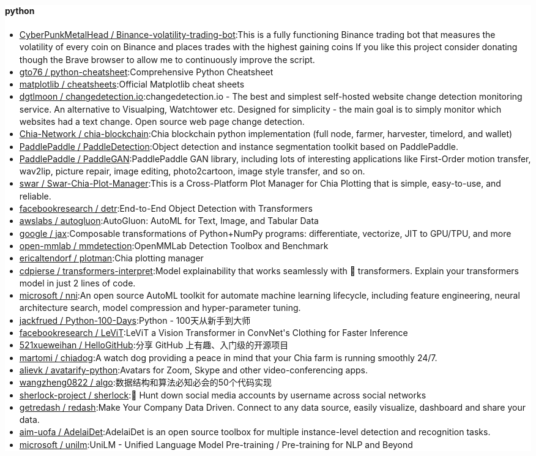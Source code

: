 #### python
* [CyberPunkMetalHead / Binance-volatility-trading-bot](https://github.com/CyberPunkMetalHead/Binance-volatility-trading-bot):This is a fully functioning Binance trading bot that measures the volatility of every coin on Binance and places trades with the highest gaining coins If you like this project consider donating though the Brave browser to allow me to continuously improve the script.
* [gto76 / python-cheatsheet](https://github.com/gto76/python-cheatsheet):Comprehensive Python Cheatsheet
* [matplotlib / cheatsheets](https://github.com/matplotlib/cheatsheets):Official Matplotlib cheat sheets
* [dgtlmoon / changedetection.io](https://github.com/dgtlmoon/changedetection.io):changedetection.io - The best and simplest self-hosted website change detection monitoring service. An alternative to Visualping, Watchtower etc. Designed for simplicity - the main goal is to simply monitor which websites had a text change. Open source web page change detection.
* [Chia-Network / chia-blockchain](https://github.com/Chia-Network/chia-blockchain):Chia blockchain python implementation (full node, farmer, harvester, timelord, and wallet)
* [PaddlePaddle / PaddleDetection](https://github.com/PaddlePaddle/PaddleDetection):Object detection and instance segmentation toolkit based on PaddlePaddle.
* [PaddlePaddle / PaddleGAN](https://github.com/PaddlePaddle/PaddleGAN):PaddlePaddle GAN library, including lots of interesting applications like First-Order motion transfer, wav2lip, picture repair, image editing, photo2cartoon, image style transfer, and so on.
* [swar / Swar-Chia-Plot-Manager](https://github.com/swar/Swar-Chia-Plot-Manager):This is a Cross-Platform Plot Manager for Chia Plotting that is simple, easy-to-use, and reliable.
* [facebookresearch / detr](https://github.com/facebookresearch/detr):End-to-End Object Detection with Transformers
* [awslabs / autogluon](https://github.com/awslabs/autogluon):AutoGluon: AutoML for Text, Image, and Tabular Data
* [google / jax](https://github.com/google/jax):Composable transformations of Python+NumPy programs: differentiate, vectorize, JIT to GPU/TPU, and more
* [open-mmlab / mmdetection](https://github.com/open-mmlab/mmdetection):OpenMMLab Detection Toolbox and Benchmark
* [ericaltendorf / plotman](https://github.com/ericaltendorf/plotman):Chia plotting manager
* [cdpierse / transformers-interpret](https://github.com/cdpierse/transformers-interpret):Model explainability that works seamlessly with 🤗 transformers. Explain your transformers model in just 2 lines of code.
* [microsoft / nni](https://github.com/microsoft/nni):An open source AutoML toolkit for automate machine learning lifecycle, including feature engineering, neural architecture search, model compression and hyper-parameter tuning.
* [jackfrued / Python-100-Days](https://github.com/jackfrued/Python-100-Days):Python - 100天从新手到大师
* [facebookresearch / LeViT](https://github.com/facebookresearch/LeViT):LeViT a Vision Transformer in ConvNet's Clothing for Faster Inference
* [521xueweihan / HelloGitHub](https://github.com/521xueweihan/HelloGitHub):分享 GitHub 上有趣、入门级的开源项目
* [martomi / chiadog](https://github.com/martomi/chiadog):A watch dog providing a peace in mind that your Chia farm is running smoothly 24/7.
* [alievk / avatarify-python](https://github.com/alievk/avatarify-python):Avatars for Zoom, Skype and other video-conferencing apps.
* [wangzheng0822 / algo](https://github.com/wangzheng0822/algo):数据结构和算法必知必会的50个代码实现
* [sherlock-project / sherlock](https://github.com/sherlock-project/sherlock):🔎 Hunt down social media accounts by username across social networks
* [getredash / redash](https://github.com/getredash/redash):Make Your Company Data Driven. Connect to any data source, easily visualize, dashboard and share your data.
* [aim-uofa / AdelaiDet](https://github.com/aim-uofa/AdelaiDet):AdelaiDet is an open source toolbox for multiple instance-level detection and recognition tasks.
* [microsoft / unilm](https://github.com/microsoft/unilm):UniLM - Unified Language Model Pre-training / Pre-training for NLP and Beyond
